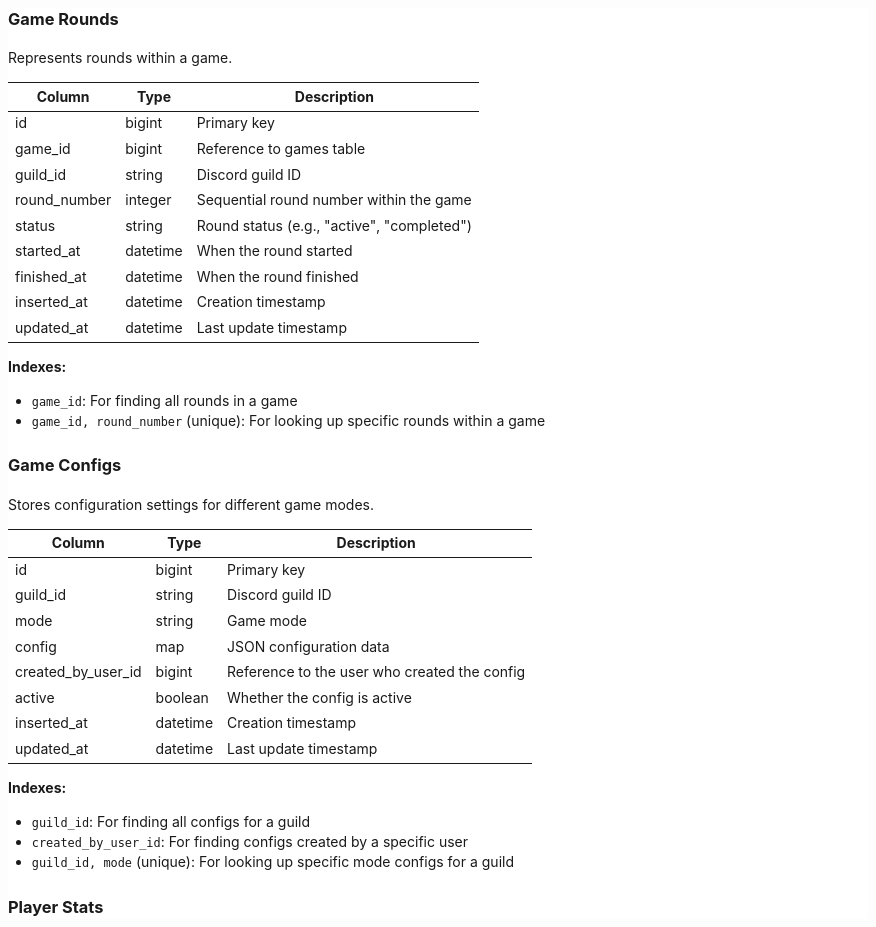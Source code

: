 ### Game Rounds

Represents rounds within a game.

| Column | Type | Description |
|--------|------|-------------|
| id | bigint | Primary key |
| game_id | bigint | Reference to games table |
| guild_id | string | Discord guild ID |
| round_number | integer | Sequential round number within the game |
| status | string | Round status (e.g., "active", "completed") |
| started_at | datetime | When the round started |
| finished_at | datetime | When the round finished |
| inserted_at | datetime | Creation timestamp |
| updated_at | datetime | Last update timestamp |

**Indexes:**
- `game_id`: For finding all rounds in a game
- `game_id, round_number` (unique): For looking up specific rounds within a game

### Game Configs

Stores configuration settings for different game modes.

| Column | Type | Description |
|--------|------|-------------|
| id | bigint | Primary key |
| guild_id | string | Discord guild ID |
| mode | string | Game mode |
| config | map | JSON configuration data |
| created_by_user_id | bigint | Reference to the user who created the config |
| active | boolean | Whether the config is active |
| inserted_at | datetime | Creation timestamp |
| updated_at | datetime | Last update timestamp |

**Indexes:**
- `guild_id`: For finding all configs for a guild
- `created_by_user_id`: For finding configs created by a specific user
- `guild_id, mode` (unique): For looking up specific mode configs for a guild

### Player Stats
